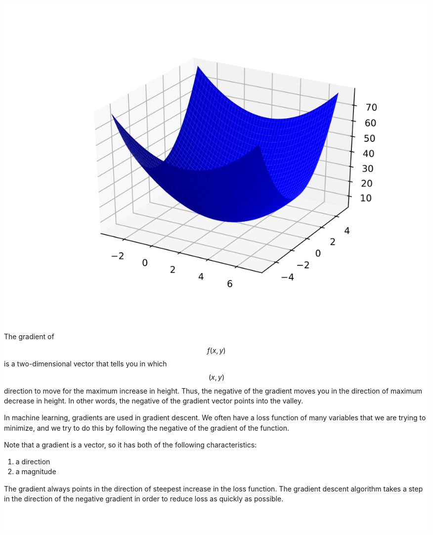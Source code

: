 ![](./Images/gradient1.svg)

The gradient of $$f(x, y)$$ is a two-dimensional vector that tells you in which $$(x, y)$$ direction to move for the maximum increase in height. Thus, the negative of the gradient moves you in the direction of maximum decrease in height. In other words, the negative of the gradient vector points into the valley.

In machine learning, gradients are used in gradient descent. We often have a loss function of many variables that we are trying to minimize, and we try to do this by following the negative of the gradient of the function.

Note that a gradient is a vector, so it has both of the following characteristics:
1. a direction
2. a magnitude

The gradient always points in the direction of steepest increase in the loss function. The gradient descent algorithm takes a step in the direction of the negative gradient in order to reduce loss as quickly as possible.

<br></br>
